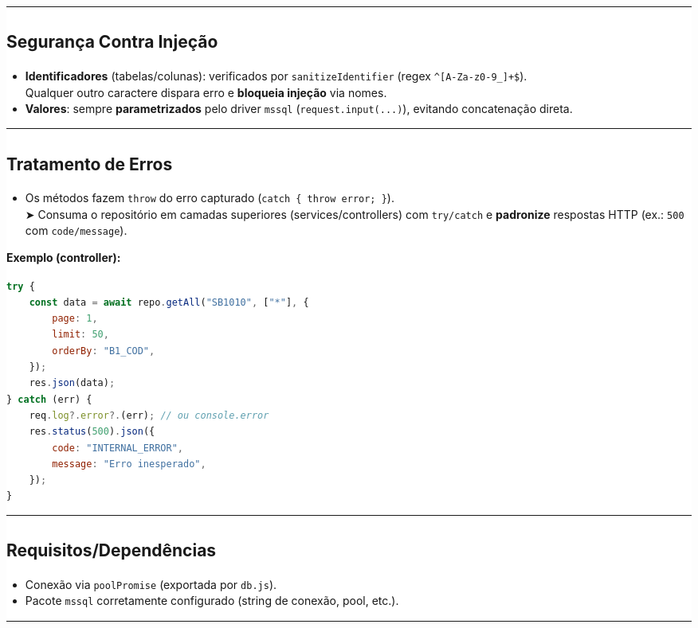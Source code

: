 ```js
```

---

## Segurança Contra Injeção

<a id="seguranca-contra-injecao"></a>

-   **Identificadores** (tabelas/colunas): verificados por `sanitizeIdentifier` (regex `^[A-Za-z0-9_]+$`).  
    Qualquer outro caractere dispara erro e **bloqueia injeção** via nomes.
-   **Valores**: sempre **parametrizados** pelo driver `mssql` (`request.input(...)`), evitando concatenação direta.

---

## Tratamento de Erros

<a id="tratamento-de-erros"></a>

-   Os métodos fazem `throw` do erro capturado (`catch { throw error; }`).  
    ➤ Consuma o repositório em camadas superiores (services/controllers) com `try/catch` e **padronize** respostas HTTP (ex.: `500` com `code/message`).

**Exemplo (controller):**

```js
try {
    const data = await repo.getAll("SB1010", ["*"], {
        page: 1,
        limit: 50,
        orderBy: "B1_COD",
    });
    res.json(data);
} catch (err) {
    req.log?.error?.(err); // ou console.error
    res.status(500).json({
        code: "INTERNAL_ERROR",
        message: "Erro inesperado",
    });
}
```

---

## Requisitos/Dependências

<a id="requisitosdependencias"></a>

-   Conexão via `poolPromise` (exportada por `db.js`).
-   Pacote `mssql` corretamente configurado (string de conexão, pool, etc.).

---
